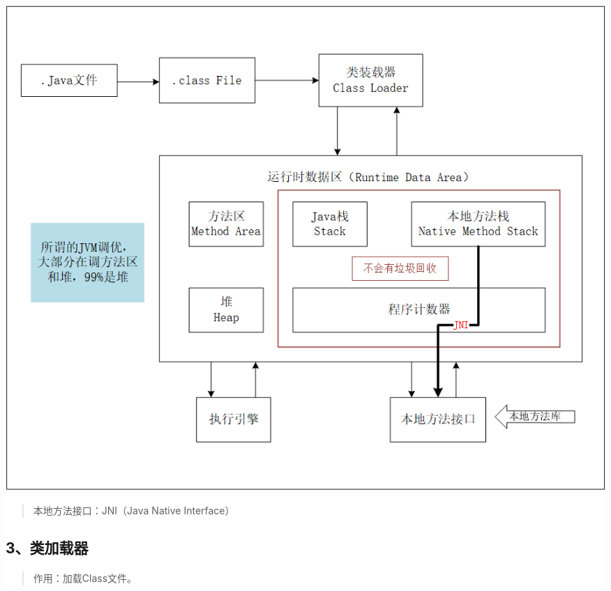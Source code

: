 ![image-20210131113845513](assets/image-20210131113845513.png)

> 本地方法接口：JNI（Java Native Interface）

## 3、类加载器

> 作用：加载Class文件。
